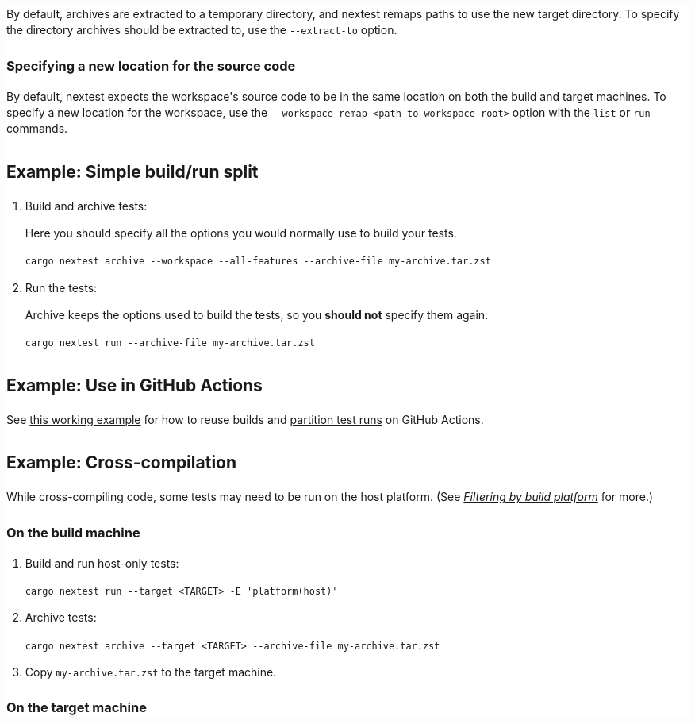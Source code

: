 By default, archives are extracted to a temporary directory, and nextest remaps paths to use the new
target directory. To specify the directory archives should be extracted to, use the `--extract-to`
option.

### Specifying a new location for the source code

By default, nextest expects the workspace's source code to be in the same location on both the build and target machines. To specify a new location for the workspace, use the `--workspace-remap <path-to-workspace-root>` option with the `list` or `run` commands.

## Example: Simple build/run split

1. Build and archive tests:

   Here you should specify all the options you would normally use to build your tests.

   ```shell
   cargo nextest archive --workspace --all-features --archive-file my-archive.tar.zst
   ```

2. Run the tests:

   Archive keeps the options used to build the tests, so you **should not** specify them again.

   ```shell
   cargo nextest run --archive-file my-archive.tar.zst
   ```

## Example: Use in GitHub Actions

See [this working example](https://github.com/nextest-rs/reuse-build-partition-example/blob/main/.github/workflows/ci.yml) for how to reuse builds and [partition test runs](partitioning.md) on GitHub Actions.

## Example: Cross-compilation

While cross-compiling code, some tests may need to be run on the host platform. (See [_Filtering by build platform_](../running.md#filtering-by-build-platform) for more.)

### On the build machine

1. Build and run host-only tests:

   ```shell
   cargo nextest run --target <TARGET> -E 'platform(host)'
   ```

2. Archive tests:

   ```shell
   cargo nextest archive --target <TARGET> --archive-file my-archive.tar.zst
   ```

3. Copy `my-archive.tar.zst` to the target machine.

### On the target machine
